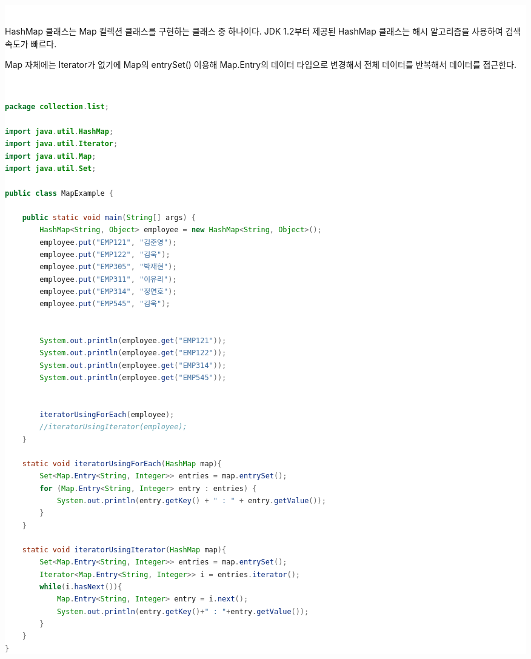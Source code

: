 <br>

HashMap 클래스는 Map 컬렉션 클래스를 구현하는 클래스 중 하나이다. JDK 1.2부터 제공된 HashMap 클래스는 해시 알고리즘을 사용하여 검색 속도가 빠르다.

Map 자체에는 Iterator가 없기에 Map의 entrySet() 이용해 Map.Entry의 데이터 타입으로 변경해서 전체 데이터를 반복해서 데이터를 접근한다.

<br>

```java
package collection.list;

import java.util.HashMap;
import java.util.Iterator;
import java.util.Map;
import java.util.Set;

public class MapExample {

    public static void main(String[] args) {
        HashMap<String, Object> employee = new HashMap<String, Object>();
        employee.put("EMP121", "김준영");
        employee.put("EMP122", "김욱");
        employee.put("EMP305", "박재현");
        employee.put("EMP311", "이유리");
        employee.put("EMP314", "정연호");
        employee.put("EMP545", "김욱");


        System.out.println(employee.get("EMP121"));
        System.out.println(employee.get("EMP122"));
        System.out.println(employee.get("EMP314"));
        System.out.println(employee.get("EMP545"));


        iteratorUsingForEach(employee);
        //iteratorUsingIterator(employee);
    }

    static void iteratorUsingForEach(HashMap map){
        Set<Map.Entry<String, Integer>> entries = map.entrySet();
        for (Map.Entry<String, Integer> entry : entries) {
            System.out.println(entry.getKey() + " : " + entry.getValue());
        }
    }

    static void iteratorUsingIterator(HashMap map){
        Set<Map.Entry<String, Integer>> entries = map.entrySet();
        Iterator<Map.Entry<String, Integer>> i = entries.iterator();
        while(i.hasNext()){
            Map.Entry<String, Integer> entry = i.next();
            System.out.println(entry.getKey()+" : "+entry.getValue());
        }
    }
}
```
